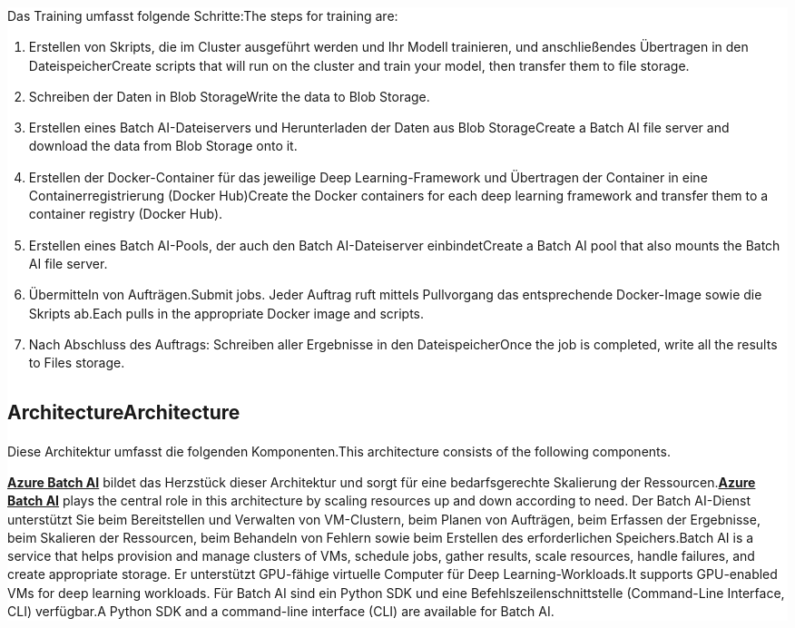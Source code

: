 <span data-ttu-id="6dd55-129">Das Training umfasst folgende Schritte:</span><span class="sxs-lookup"><span data-stu-id="6dd55-129">The steps for training are:</span></span>

1. <span data-ttu-id="6dd55-130">Erstellen von Skripts, die im Cluster ausgeführt werden und Ihr Modell trainieren, und anschließendes Übertragen in den Dateispeicher</span><span class="sxs-lookup"><span data-stu-id="6dd55-130">Create scripts that will run on the cluster and train your model, then transfer them to file storage.</span></span>

1. <span data-ttu-id="6dd55-131">Schreiben der Daten in Blob Storage</span><span class="sxs-lookup"><span data-stu-id="6dd55-131">Write the data to Blob Storage.</span></span>

1. <span data-ttu-id="6dd55-132">Erstellen eines Batch AI-Dateiservers und Herunterladen der Daten aus Blob Storage</span><span class="sxs-lookup"><span data-stu-id="6dd55-132">Create a Batch AI file server and download the data from Blob Storage onto it.</span></span>

1. <span data-ttu-id="6dd55-133">Erstellen der Docker-Container für das jeweilige Deep Learning-Framework und Übertragen der Container in eine Containerregistrierung (Docker Hub)</span><span class="sxs-lookup"><span data-stu-id="6dd55-133">Create the Docker containers for each deep learning framework and transfer them to a container registry (Docker Hub).</span></span>

1. <span data-ttu-id="6dd55-134">Erstellen eines Batch AI-Pools, der auch den Batch AI-Dateiserver einbindet</span><span class="sxs-lookup"><span data-stu-id="6dd55-134">Create a Batch AI pool that also mounts the Batch AI file server.</span></span>

1. <span data-ttu-id="6dd55-135">Übermitteln von Aufträgen.</span><span class="sxs-lookup"><span data-stu-id="6dd55-135">Submit jobs.</span></span> <span data-ttu-id="6dd55-136">Jeder Auftrag ruft mittels Pullvorgang das entsprechende Docker-Image sowie die Skripts ab.</span><span class="sxs-lookup"><span data-stu-id="6dd55-136">Each pulls in the appropriate Docker image and scripts.</span></span>

1. <span data-ttu-id="6dd55-137">Nach Abschluss des Auftrags: Schreiben aller Ergebnisse in den Dateispeicher</span><span class="sxs-lookup"><span data-stu-id="6dd55-137">Once the job is completed, write all the results to Files storage.</span></span>

## <a name="architecture"></a><span data-ttu-id="6dd55-138">Architecture</span><span class="sxs-lookup"><span data-stu-id="6dd55-138">Architecture</span></span>

<span data-ttu-id="6dd55-139">Diese Architektur umfasst die folgenden Komponenten.</span><span class="sxs-lookup"><span data-stu-id="6dd55-139">This architecture consists of the following components.</span></span>

<span data-ttu-id="6dd55-140">**[Azure Batch AI][batch-ai]** bildet das Herzstück dieser Architektur und sorgt für eine bedarfsgerechte Skalierung der Ressourcen.</span><span class="sxs-lookup"><span data-stu-id="6dd55-140">**[Azure Batch AI][batch-ai]** plays the central role in this architecture by scaling resources up and down according to need.</span></span> <span data-ttu-id="6dd55-141">Der Batch AI-Dienst unterstützt Sie beim Bereitstellen und Verwalten von VM-Clustern, beim Planen von Aufträgen, beim Erfassen der Ergebnisse, beim Skalieren der Ressourcen, beim Behandeln von Fehlern sowie beim Erstellen des erforderlichen Speichers.</span><span class="sxs-lookup"><span data-stu-id="6dd55-141">Batch AI is a service that helps provision and manage clusters of VMs, schedule jobs, gather results, scale resources, handle failures, and create appropriate storage.</span></span> <span data-ttu-id="6dd55-142">Er unterstützt GPU-fähige virtuelle Computer für Deep Learning-Workloads.</span><span class="sxs-lookup"><span data-stu-id="6dd55-142">It supports GPU-enabled VMs for deep learning workloads.</span></span> <span data-ttu-id="6dd55-143">Für Batch AI sind ein Python SDK und eine Befehlszeilenschnittstelle (Command-Line Interface, CLI) verfügbar.</span><span class="sxs-lookup"><span data-stu-id="6dd55-143">A Python SDK and a command-line interface (CLI) are available for Batch AI.</span></span>


[0]: ./_images/distributed_dl_architecture.png
[1]: ./_images/distributed_dl_flow.png
[2]: ./_images/distributed_dl_tests.png
[acr]: /azure/container-registry/container-registry-intro
[ai]: /azure/application-insights/app-insights-overview
[aml-compute]: /azure/machine-learning/service/how-to-set-up-training-targets#amlcompute
[amls]: /azure/machine-learning/service/overview-what-is-azure-ml
[azure-blob]: /azure/storage/blobs/storage-blobs-introduction
[batch-ai]: /azure/batch-ai/overview
[batch-ai-files]: /azure/batch-ai/resource-concepts#file-server
[batch-scoring]: /azure/architecture/reference-architectures/ai/batch-scoring-deep-learning
[benchmark]: https://github.com/msalvaris/BatchAIHorovodBenchmark
[blob]: https://azure.microsoft.com/en-gb/blog/introducing-azure-premium-blob-storage-limited-public-preview/
[blobfuse]: https://github.com/Azure/azure-storage-fuse
[cli]: https://github.com/Azure/BatchAI/blob/master/documentation/using-azure-cli-20.md
[docker]: https://hub.docker.com/
[endpoints]: /azure/storage/common/storage-network-security?toc=%2fazure%2fvirtual-network%2ftoc.json#grant-access-from-a-virtual-network
[files]: /azure/storage/files/storage-files-introduction
[github]: https://github.com/Azure/DistributedDeepLearning/
[gpu]: /azure/virtual-machines/windows/sizes-gpu
[horovod]: https://github.com/uber/horovod
[imagenet]: http://www.image-net.org/
[real-time-scoring]: /azure/architecture/reference-architectures/ai/realtime-scoring-python
[resnet]: https://arxiv.org/abs/1512.03385
[security-guide]: /azure/storage/common/storage-security-guide
[storage-explorer]: /azure/vs-azure-tools-storage-manage-with-storage-explorer?tabs=windows
[tutorial]: https://github.com/Azure/DistributedDeepLearning